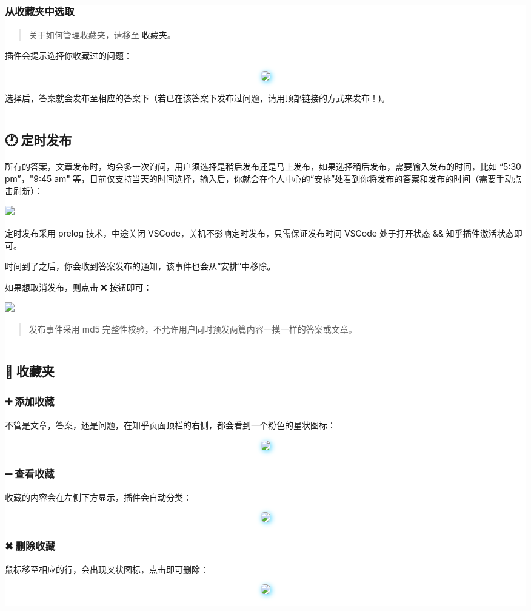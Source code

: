 ### 从收藏夹中选取

>关于如何管理收藏夹，请移至 [收藏夹](#collect)。

插件会提示选择你收藏过的问题：

<p align="center">
<img src="https://raw.githubusercontent.com/niudai/ImageHost/master/zhihu/2020-02-08-20-51-43.png" style="box-shadow: 2px 2px 8px 0px #5dd8fd;border-radius: 6px;"/></p>

选择后，答案就会发布至相应的答案下（若已在该答案下发布过问题，请用顶部链接的方式来发布！)。

---

## 🕐 定时发布

所有的答案，文章发布时，均会多一次询问，用户须选择是稍后发布还是马上发布，如果选择稍后发布，需要输入发布的时间，比如 “5:30 pm”，"9:45 am" 等，目前仅支持当天的时间选择，输入后，你就会在个人中心的“安排”处看到你将发布的答案和发布的时间（需要手动点击刷新）：

![](https://raw.githubusercontent.com/niudai/ImageHost/master/zhihu/2020-02-16-11-20-14.png)

定时发布采用 prelog 技术，中途关闭 VSCode，关机不影响定时发布，只需保证发布时间 VSCode 处于打开状态 && 知乎插件激活状态即可。

时间到了之后，你会收到答案发布的通知，该事件也会从“安排”中移除。

如果想取消发布，则点击 ❌ 按钮即可：

![](https://raw.githubusercontent.com/niudai/ImageHost/master/zhihu/2020-02-16-15-56-31.png)

>发布事件采用 md5 完整性校验，不允许用户同时预发两篇内容一摸一样的答案或文章。
---

## 🎫 收藏夹
<a name = "collect"></a>

### ➕ 添加收藏

不管是文章，答案，还是问题，在知乎页面顶栏的右侧，都会看到一个粉色的星状图标：

<p align="center">
<img src="https://raw.githubusercontent.com/niudai/ImageHost/master/zhihu/2020-02-08-20-56-42.png" style="box-shadow: 2px 2px 8px 0px #5dd8fd;border-radius: 6px;"/></p>

### ➖ 查看收藏

收藏的内容会在左侧下方显示，插件会自动分类：

<p align="center">
<img src="https://raw.githubusercontent.com/niudai/ImageHost/master/zhihu/2020-02-08-20-57-40.png" style="box-shadow: 2px 2px 8px 0px #5dd8fd;border-radius: 6px;"/></p>

### ✖ 删除收藏

鼠标移至相应的行，会出现叉状图标，点击即可删除：

<p align="center">
<img src="https://raw.githubusercontent.com/niudai/ImageHost/master/zhihu/2020-02-08-20-59-32.png" style="box-shadow: 2px 2px 8px 0px #5dd8fd;border-radius: 6px;"/></p>

---